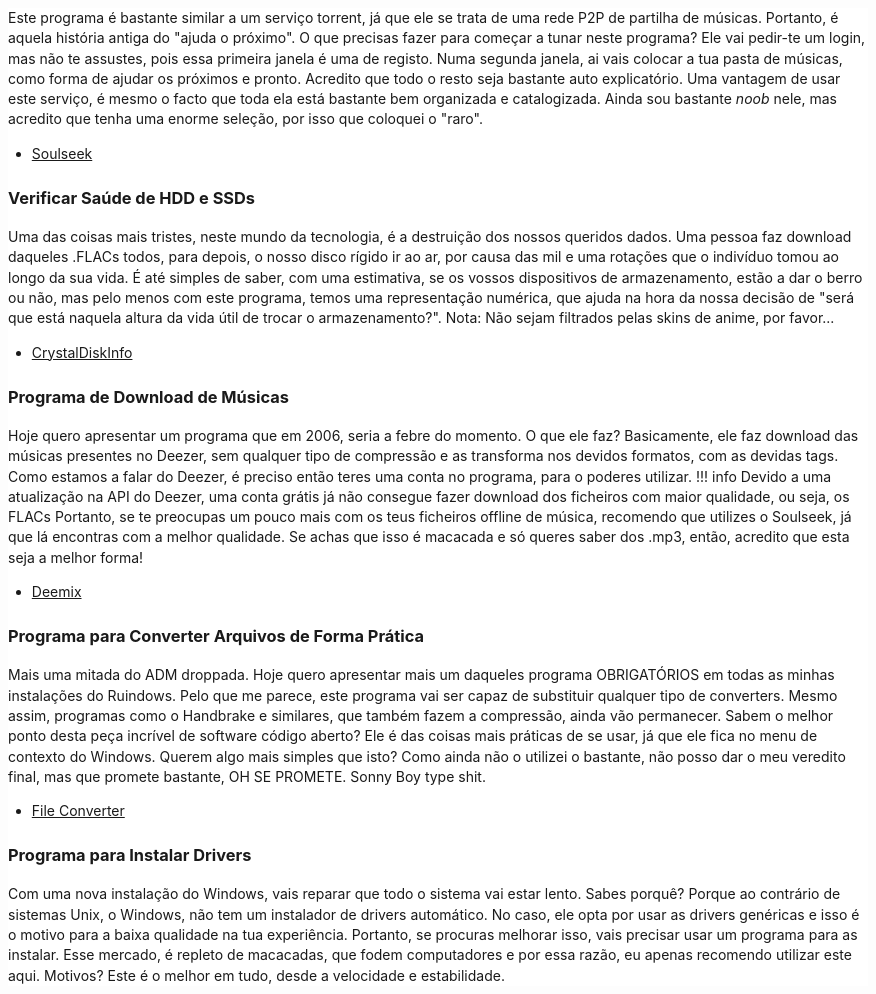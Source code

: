 Este programa é bastante similar a um serviço torrent, já que ele se trata de uma rede P2P de partilha de músicas. Portanto, é aquela história antiga do "ajuda o próximo". O que precisas fazer para começar a tunar neste programa? Ele vai pedir-te um login, mas não te assustes, pois essa primeira janela é uma de registo. Numa segunda janela, ai vais colocar a tua pasta de músicas, como forma de ajudar os próximos e pronto. Acredito que todo o resto seja bastante auto explicatório. Uma vantagem de usar este serviço, é mesmo o facto que toda ela está bastante bem organizada e catalogizada. Ainda sou bastante _noob_ nele, mas acredito que tenha uma enorme seleção, por isso que coloquei o "raro".

- [Soulseek](https://www.slsknet.org/news/node/1)

### Verificar Saúde de HDD e SSDs

Uma das coisas mais tristes, neste mundo da tecnologia, é a destruição dos nossos queridos dados. Uma pessoa faz download daqueles .FLACs todos, para depois, o nosso disco rígido ir ao ar, por causa das mil e uma rotações que o indivíduo tomou ao longo da sua vida. É até simples de saber, com uma estimativa, se os vossos dispositivos de armazenamento, estão a dar o berro ou não, mas pelo menos com este programa, temos uma representação numérica, que ajuda na hora da nossa decisão de "será que está naquela altura da vida útil de trocar o armazenamento?". Nota: Não sejam filtrados pelas skins de anime, por favor...

- [CrystalDiskInfo](https://crystalmark.info/en/download/#CrystalDiskInfo)

### Programa de Download de Músicas

Hoje quero apresentar um programa que em 2006, seria a febre do momento. O que ele faz? Basicamente, ele faz download das músicas presentes no Deezer, sem qualquer tipo de compressão e as transforma nos devidos formatos, com as devidas tags. Como estamos a falar do Deezer, é preciso então teres uma conta no programa, para o poderes utilizar.
!!! info Devido a uma atualização na API do Deezer, uma conta grátis já não consegue fazer download dos ficheiros com maior qualidade, ou seja, os FLACs
Portanto, se te preocupas um pouco mais com os teus ficheiros offline de música, recomendo que utilizes o Soulseek, já que lá encontras com a melhor qualidade. Se achas que isso é macacada e só queres saber dos .mp3, então, acredito que esta seja a melhor forma!

- [Deemix](https://deemix.app/gui)

### Programa para Converter Arquivos de Forma Prática

Mais uma mitada do ADM droppada. Hoje quero apresentar mais um daqueles programa OBRIGATÓRIOS em todas as minhas instalações do Ruindows. Pelo que me parece, este programa vai ser capaz de substituir qualquer tipo de converters. Mesmo assim, programas como o Handbrake e similares, que também fazem a compressão, ainda vão permanecer. Sabem o melhor ponto desta peça incrível de software código aberto? Ele é das coisas mais práticas de se usar, já que ele fica no menu de contexto do Windows. Querem algo mais simples que isto? Como ainda não o utilizei o bastante, não posso dar o meu veredito final, mas que promete bastante, OH SE PROMETE. Sonny Boy type shit.

- [File Converter](https://file-converter.org/download.html)

### Programa para Instalar Drivers

Com uma nova instalação do Windows, vais reparar que todo o sistema vai estar lento. Sabes porquê? Porque ao contrário de sistemas Unix, o Windows, não tem um instalador de drivers automático. No caso, ele opta por usar as drivers genéricas e isso é o motivo para a baixa qualidade na tua experiência. Portanto, se procuras melhorar isso, vais precisar usar um programa para as instalar. Esse mercado, é repleto de macacadas, que fodem computadores e por essa razão, eu apenas recomendo utilizar este aqui. Motivos? Este é o melhor em tudo, desde a velocidade e estabilidade.
